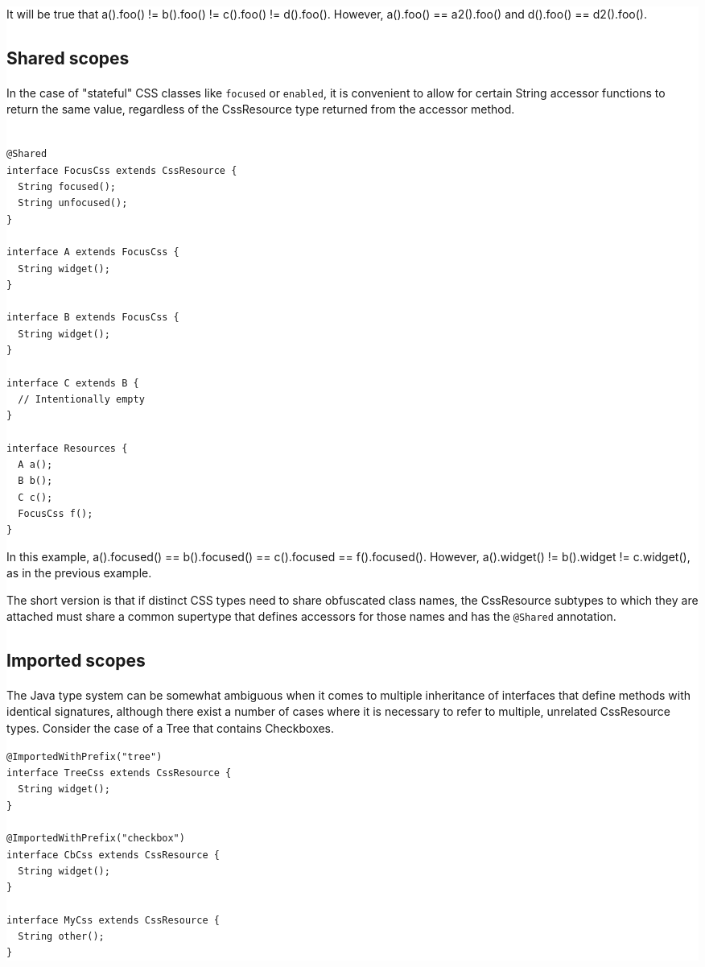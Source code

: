 It will be true that a().foo() != b().foo() != c().foo() != d().foo().  However, a().foo() == a2().foo() and d().foo() == d2().foo().

## Shared scopes ##

In the case of "stateful" CSS classes like `focused` or `enabled`, it is convenient to allow for certain String accessor functions to return the same value, regardless of the CssResource type returned from the accessor method.

```

@Shared
interface FocusCss extends CssResource {
  String focused();
  String unfocused();
}

interface A extends FocusCss {
  String widget();
}

interface B extends FocusCss {
  String widget();
}

interface C extends B {
  // Intentionally empty
}

interface Resources {
  A a();
  B b();
  C c();
  FocusCss f();
}
```

In this example, a().focused() == b().focused() == c().focused == f().focused().  However, a().widget() != b().widget != c.widget(), as in the previous example.

The short version is that if distinct CSS types need to share obfuscated class names, the CssResource subtypes to which they are attached must share a common supertype that defines accessors for those names and has the `@Shared` annotation.

## Imported scopes ##

The Java type system can be somewhat ambiguous when it comes to multiple inheritance of interfaces that define methods with identical signatures, although there exist a number of cases where it is necessary to refer to multiple, unrelated CssResource types.  Consider the case of a Tree that contains Checkboxes.

```
@ImportedWithPrefix("tree")
interface TreeCss extends CssResource {
  String widget();
}

@ImportedWithPrefix("checkbox")
interface CbCss extends CssResource {
  String widget();
}

interface MyCss extends CssResource {
  String other();
}

```